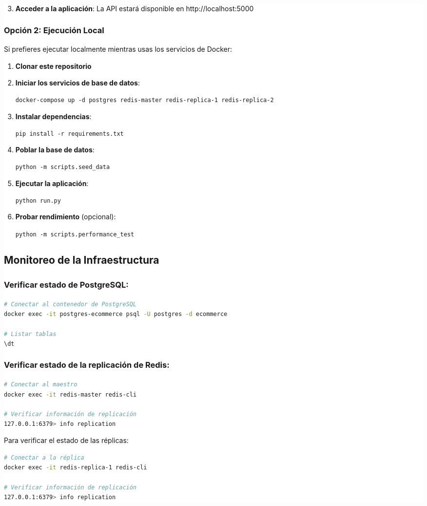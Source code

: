 3. **Acceder a la aplicación**:
   La API estará disponible en http://localhost:5000

### Opción 2: Ejecución Local

Si prefieres ejecutar localmente mientras usas los servicios de Docker:

1. **Clonar este repositorio**

2. **Iniciar los servicios de base de datos**:
   ```
   docker-compose up -d postgres redis-master redis-replica-1 redis-replica-2
   ```

3. **Instalar dependencias**:
   ```
   pip install -r requirements.txt
   ```

4. **Poblar la base de datos**:
   ```
   python -m scripts.seed_data
   ```

5. **Ejecutar la aplicación**:
   ```
   python run.py
   ```

6. **Probar rendimiento** (opcional):
   ```
   python -m scripts.performance_test
   ```

## Monitoreo de la Infraestructura

### Verificar estado de PostgreSQL:

```bash
# Conectar al contenedor de PostgreSQL
docker exec -it postgres-ecommerce psql -U postgres -d ecommerce

# Listar tablas
\dt
```

### Verificar estado de la replicación de Redis:

```bash
# Conectar al maestro
docker exec -it redis-master redis-cli

# Verificar información de replicación
127.0.0.1:6379> info replication
```

Para verificar el estado de las réplicas:

```bash
# Conectar a la réplica
docker exec -it redis-replica-1 redis-cli

# Verificar información de replicación
127.0.0.1:6379> info replication
```